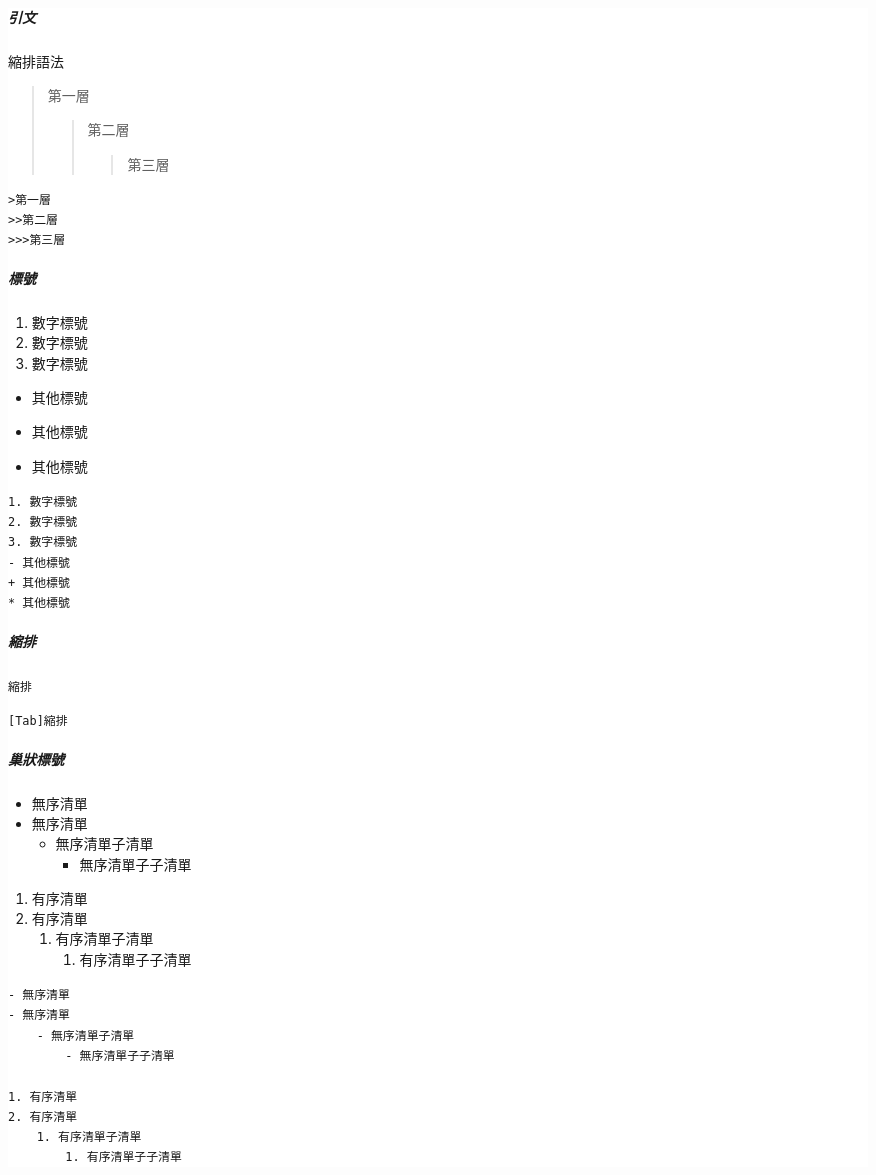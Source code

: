 ##### 引文
縮排語法

>第一層
>>第二層
>>>第三層

```
>第一層
>>第二層
>>>第三層
```

##### 標號
1. 數字標號
2. 數字標號
3. 數字標號
- 其他標號
+ 其他標號
* 其他標號

```
1. 數字標號
2. 數字標號
3. 數字標號
- 其他標號
+ 其他標號
* 其他標號
```


##### 縮排

    縮排

```
[Tab]縮排
```


##### 巢狀標號

- 無序清單
- 無序清單
    - 無序清單子清單
        - 無序清單子子清單

1. 有序清單
2. 有序清單
    1. 有序清單子清單
        1. 有序清單子子清單

```
- 無序清單
- 無序清單
    - 無序清單子清單
        - 無序清單子子清單

1. 有序清單
2. 有序清單
    1. 有序清單子清單
        1. 有序清單子子清單
```


  [1]: https://tbiadata.tw/        "TBIA入口網"
  [2]: https://portal.taibif.tw/  "TaiBIF"
  [3]: https://taicol.tw/    "TaiCOL"
  [1]: https://tbiadata.tw/        "TBIA入口網"
  [2]: https://portal.taibif.tw/  "TaiBIF"
  [3]: https://taicol.tw/    "TaiCOL"